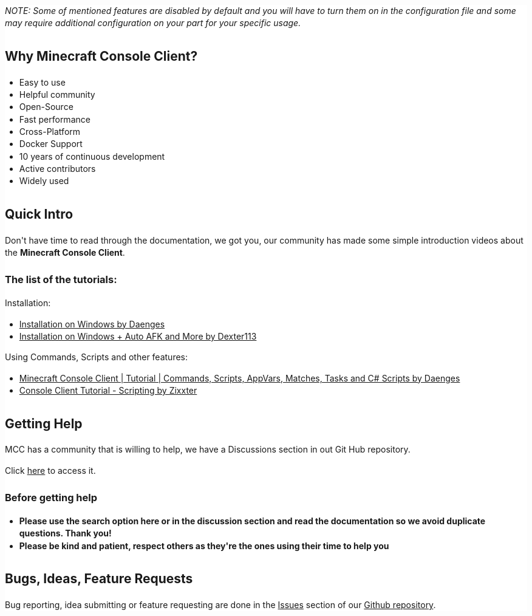 _NOTE: Some of mentioned features are disabled by default and you will have to turn them on in the configuration file and some may require additional configuration on your part for your specific usage._

## Why Minecraft Console Client?

-   Easy to use
-   Helpful community
-   Open-Source
-   Fast performance
-   Cross-Platform
-   Docker Support
-   10 years of continuous development
-   Active contributors
-   Widely used

## Quick Intro

Don't have time to read through the documentation, we got you, our community has made some simple introduction videos about the **Minecraft Console Client**.

### The list of the tutorials:

Installation:

-   [Installation on Windows by Daenges](https://www.youtube.com/watch?v=BkCqOCa2uQw)
-   [Installation on Windows + Auto AFK and More by Dexter113](https://www.youtube.com/watch?v=FxJ0KFIHDrY)

Using Commands, Scripts and other features:

-   [Minecraft Console Client | Tutorial | Commands, Scripts, AppVars, Matches, Tasks and C# Scripts by Daenges](https://youtu.be/JbDpwwETEnU)
-   [Console Client Tutorial - Scripting by Zixxter](https://www.youtube.com/watch?v=XE7rYBFJxn0)

## Getting Help

MCC has a community that is willing to help, we have a Discussions section in out Git Hub repository.

Click [here](https://github.com/MCCTeam/Minecraft-Console-Client/discussions) to access it.

### Before getting help

-   **Please use the search option here or in the discussion section and read the documentation so we avoid duplicate questions. Thank you!**
-   **Please be kind and patient, respect others as they're the ones using their time to help you**

## Bugs, Ideas, Feature Requests

Bug reporting, idea submitting or feature requesting are done in the [Issues](https://github.com/MCCTeam/Minecraft-Console-Client/issues) section of our [Github repository]([here](https://github.com/MCCTeam/Minecraft-Console-Client)).
